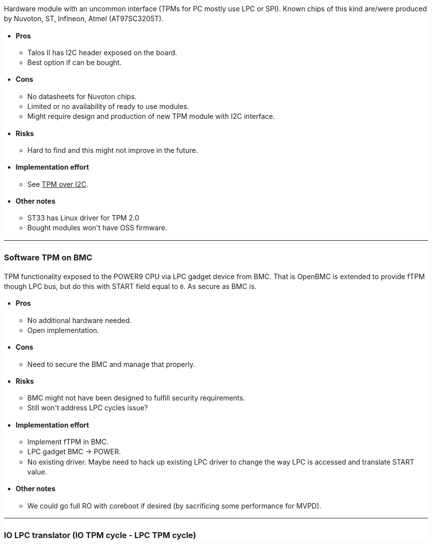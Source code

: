 Hardware module with an uncommon interface (TPMs for PC mostly use LPC or SPI).
Known chips of this kind are/were produced by Nuvoton, ST, Infineon,
Atmel (AT97SC3205T).

* **Pros**
  * Talos II has I2C header exposed on the board.
  * Best option if can be bought.

* **Cons**
  * No datasheets for Nuvoton chips.
  * Limited or no availability of ready to use modules.
  * Might require design and production of new TPM module with I2C interface.

* **Risks**
  * Hard to find and this might not improve in the future.

* **Implementation effort**
  * See [TPM over I2C](tpm_over_i2c.md).

* **Other notes**
  * ST33 has Linux driver for TPM 2.0
  * Bought modules won't have OSS firmware.

******
### Software TPM on BMC

TPM functionality exposed to the POWER9 CPU via LPC gadget device from BMC.
That is OpenBMC is extended to provide fTPM though LPC bus, but do this with
START field equal to `0`.
As secure as BMC is.

* **Pros**
  * No additional hardware needed.
  * Open implementation.

* **Cons**
  * Need to secure the BMC and manage that properly.

* **Risks**
  * BMC might not have been designed to fulfill security requirements.
  * Still won't address LPC cycles issue?

* **Implementation effort**
  * Implement fTPM in BMC.
  * LPC gadget BMC -> POWER.
  * No existing driver.
    Maybe need to hack up existing LPC driver to change the way LPC is accessed
    and translate START value.

* **Other notes**
  * We could go full RO with coreboot if desired (by sacrificing some
    performance for MVPD).

******
### IO LPC translator (IO TPM cycle - LPC TPM cycle)
